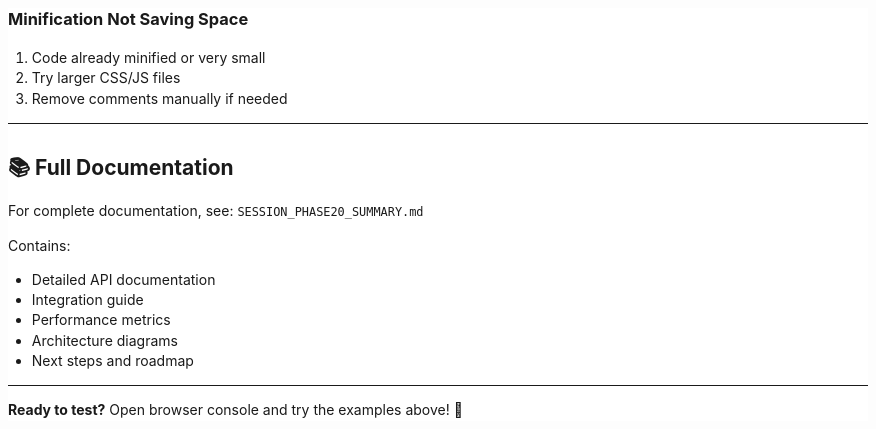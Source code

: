 ### Minification Not Saving Space
1. Code already minified or very small
2. Try larger CSS/JS files
3. Remove comments manually if needed

---

## 📚 Full Documentation

For complete documentation, see: `SESSION_PHASE20_SUMMARY.md`

Contains:
- Detailed API documentation
- Integration guide
- Performance metrics
- Architecture diagrams
- Next steps and roadmap

---

**Ready to test?** Open browser console and try the examples above! 🚀
